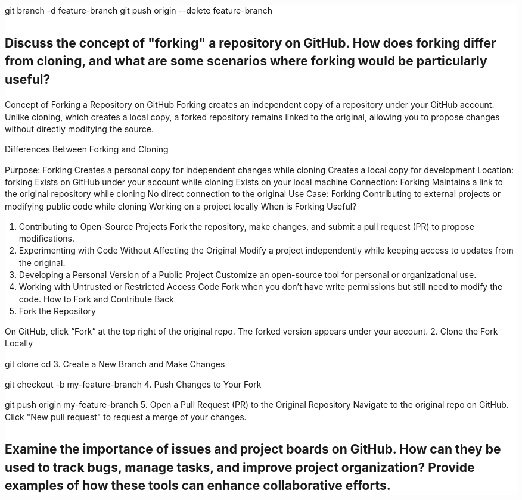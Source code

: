 git branch -d feature-branch
git push origin --delete feature-branch
   
## Discuss the concept of "forking" a repository on GitHub. How does forking differ from cloning, and what are some scenarios where forking would be particularly useful?
Concept of Forking a Repository on GitHub
Forking creates an independent copy of a repository under your GitHub account. Unlike cloning, which creates a local copy, a forked repository remains linked to the original, allowing you to propose changes without directly modifying the source.

Differences Between Forking and Cloning

Purpose:	Forking Creates a personal copy for independent changes	while cloning Creates a local copy for development
Location:	forking Exists on GitHub under your account while cloning Exists on your local machine
Connection: Forking Maintains a link to the original repository while cloning No direct connection to the original
Use Case: Forking Contributing to external projects or modifying public code while cloning	Working on a project locally
 When is Forking Useful?
1. Contributing to Open-Source Projects
Fork the repository, make changes, and submit a pull request (PR) to propose modifications.
2. Experimenting with Code Without Affecting the Original
Modify a project independently while keeping access to updates from the original.
3. Developing a Personal Version of a Public Project
Customize an open-source tool for personal or organizational use.
4. Working with Untrusted or Restricted Access Code
Fork when you don’t have write permissions but still need to modify the code.
 How to Fork and Contribute Back
1. Fork the Repository

On GitHub, click “Fork” at the top right of the original repo.
The forked version appears under your account.
2. Clone the Fork Locally

git clone <your-forked-repo-url>
cd <repository-name>
3. Create a New Branch and Make Changes

git checkout -b my-feature-branch
4. Push Changes to Your Fork

git push origin my-feature-branch
5. Open a Pull Request (PR) to the Original Repository
Navigate to the original repo on GitHub.
Click "New pull request" to request a merge of your changes.

## Examine the importance of issues and project boards on GitHub. How can they be used to track bugs, manage tasks, and improve project organization? Provide examples of how these tools can enhance collaborative efforts.
